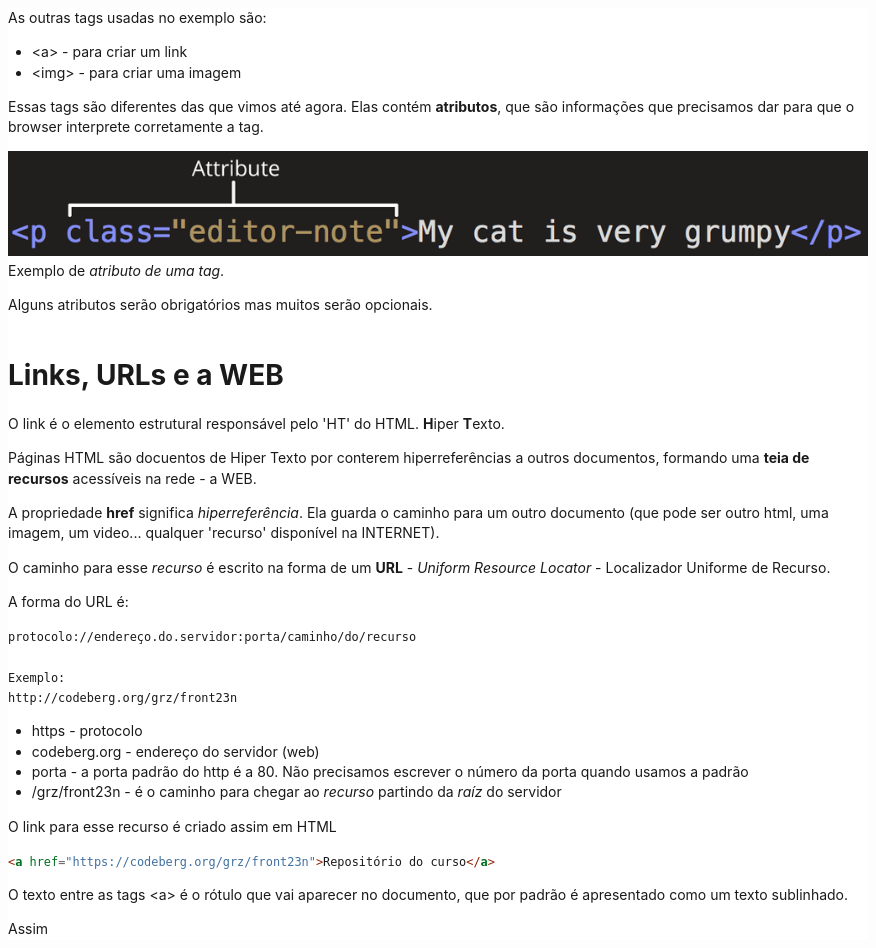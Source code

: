 As outras tags usadas no exemplo são:

- \<a\> - para criar um link
- \<img\> - para criar uma imagem

Essas tags são diferentes das que vimos até agora. Elas contém **atributos**, que são informações que precisamos dar para que o browser interprete corretamente a tag.

![atributo da tag](img/grumpy-cat-attribute-small.png)
Exemplo de *atributo de uma tag*.

Alguns atributos serão obrigatórios mas muitos serão opcionais.

# Links, URLs e a WEB

O link é o elemento estrutural responsável pelo 'HT' do HTML. **H**iper **T**exto.

Páginas HTML são docuentos de Hiper Texto por conterem hiperreferências a outros documentos, formando uma **teia de recursos** acessíveis na rede - a WEB.

A propriedade **href** significa *hiperreferência*. Ela guarda o caminho para um outro documento (que pode ser outro html, uma imagem, um video... qualquer 'recurso' disponível na INTERNET).

O caminho para esse *recurso* é escrito na forma de um **URL** - *Uniform Resource Locator* - Localizador Uniforme de Recurso.

A forma do URL é:

```
protocolo://endereço.do.servidor:porta/caminho/do/recurso

Exemplo:
http://codeberg.org/grz/front23n
```

- https - protocolo
- codeberg.org - endereço do servidor (web)
- porta - a porta padrão do http é a 80. Não precisamos escrever o número da porta quando usamos a padrão
- /grz/front23n - é o caminho para chegar ao *recurso* partindo da *raíz* do servidor

O link para esse recurso é criado assim em HTML

``` html
<a href="https://codeberg.org/grz/front23n">Repositório do curso</a>
```

O texto entre as tags \<a\> é o rótulo que vai aparecer no documento, que por padrão é apresentado como um texto sublinhado.

Assim
